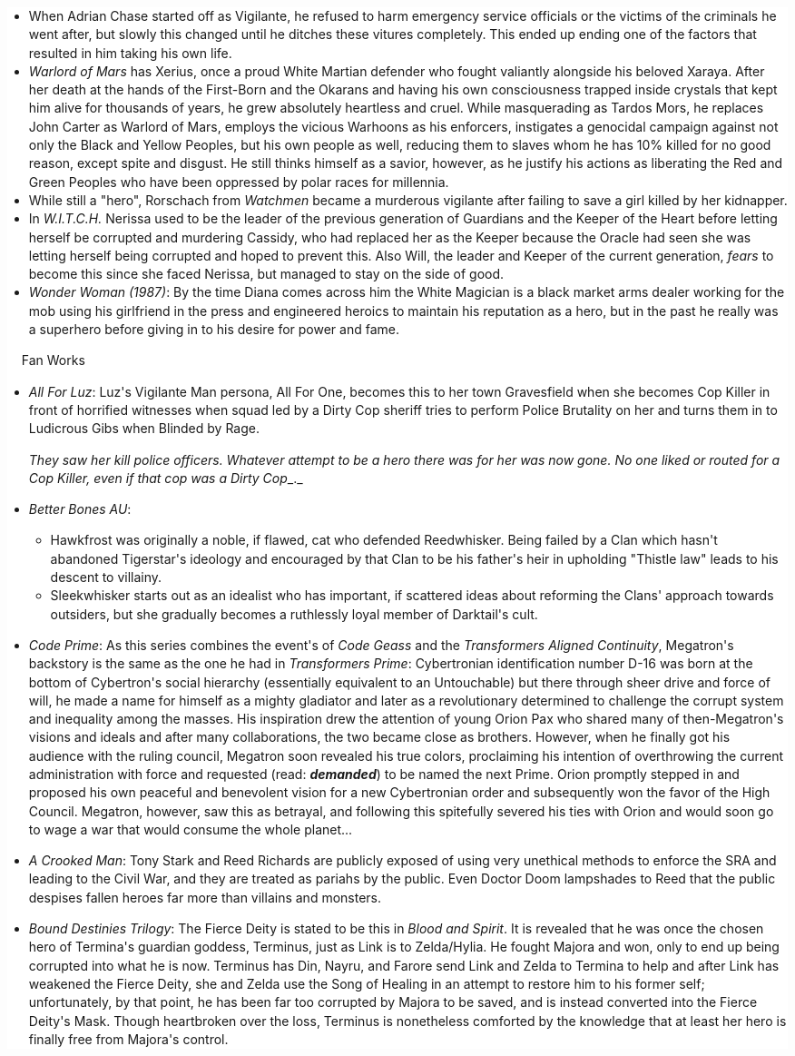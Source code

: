 -   When Adrian Chase started off as Vigilante, he refused to harm emergency service officials or the victims of the criminals he went after, but slowly this changed until he ditches these vitures completely. This ended up ending one of the factors that resulted in him taking his own life.
-   _Warlord of Mars_ has Xerius, once a proud White Martian defender who fought valiantly alongside his beloved Xaraya. After her death at the hands of the First-Born and the Okarans and having his own consciousness trapped inside crystals that kept him alive for thousands of years, he grew absolutely heartless and cruel. While masquerading as Tardos Mors, he replaces John Carter as Warlord of Mars, employs the vicious Warhoons as his enforcers, instigates a genocidal campaign against not only the Black and Yellow Peoples, but his own people as well, reducing them to slaves whom he has 10% killed for no good reason, except spite and disgust. He still thinks himself as a savior, however, as he justify his actions as liberating the Red and Green Peoples who have been oppressed by polar races for millennia.
-   While still a "hero", Rorschach from _Watchmen_ became a murderous vigilante after failing to save a girl killed by her kidnapper.
-   In _W.I.T.C.H._ Nerissa used to be the leader of the previous generation of Guardians and the Keeper of the Heart before letting herself be corrupted and murdering Cassidy, who had replaced her as the Keeper because the Oracle had seen she was letting herself being corrupted and hoped to prevent this. Also Will, the leader and Keeper of the current generation, _fears_ to become this since she faced Nerissa, but managed to stay on the side of good.
-   _Wonder Woman (1987)_: By the time Diana comes across him the White Magician is a black market arms dealer working for the mob using his girlfriend in the press and engineered heroics to maintain his reputation as a hero, but in the past he really was a superhero before giving in to his desire for power and fame.

    Fan Works 

-   _All For Luz_: Luz's Vigilante Man persona, All For One, becomes this to her town Gravesfield when she becomes Cop Killer in front of horrified witnesses when squad led by a Dirty Cop sheriff tries to perform Police Brutality on her and turns them in to Ludicrous Gibs when Blinded by Rage.
    
    _They saw her kill police officers. Whatever attempt to be a hero there was for her was now gone. No one liked or routed for a Cop Killer, even if that cop was a Dirty Cop__._
    
-   _Better Bones AU_:
    -   Hawkfrost was originally a noble, if flawed, cat who defended Reedwhisker. Being failed by a Clan which hasn't abandoned Tigerstar's ideology and encouraged by that Clan to be his father's heir in upholding "Thistle law" leads to his descent to villainy.
    -   Sleekwhisker starts out as an idealist who has important, if scattered ideas about reforming the Clans' approach towards outsiders, but she gradually becomes a ruthlessly loyal member of Darktail's cult.
-   _Code Prime_: As this series combines the event's of _Code Geass_ and the _Transformers Aligned Continuity_, Megatron's backstory is the same as the one he had in _Transformers Prime_: Cybertronian identification number D-16 was born at the bottom of Cybertron's social hierarchy (essentially equivalent to an Untouchable) but there through sheer drive and force of will, he made a name for himself as a mighty gladiator and later as a revolutionary determined to challenge the corrupt system and inequality among the masses. His inspiration drew the attention of young Orion Pax who shared many of then-Megatron's visions and ideals and after many collaborations, the two became close as brothers. However, when he finally got his audience with the ruling council, Megatron soon revealed his true colors, proclaiming his intention of overthrowing the current administration with force and requested (read: _**demanded**_) to be named the next Prime. Orion promptly stepped in and proposed his own peaceful and benevolent vision for a new Cybertronian order and subsequently won the favor of the High Council. Megatron, however, saw this as betrayal, and following this spitefully severed his ties with Orion and would soon go to wage a war that would consume the whole planet...
-   _A Crooked Man_: Tony Stark and Reed Richards are publicly exposed of using very unethical methods to enforce the SRA and leading to the Civil War, and they are treated as pariahs by the public. Even Doctor Doom lampshades to Reed that the public despises fallen heroes far more than villains and monsters.
-   _Bound Destinies Trilogy_: The Fierce Deity is stated to be this in _Blood and Spirit_. It is revealed that he was once the chosen hero of Termina's guardian goddess, Terminus, just as Link is to Zelda/Hylia. He fought Majora and won, only to end up being corrupted into what he is now. Terminus has Din, Nayru, and Farore send Link and Zelda to Termina to help and after Link has weakened the Fierce Deity, she and Zelda use the Song of Healing in an attempt to restore him to his former self; unfortunately, by that point, he has been far too corrupted by Majora to be saved, and is instead converted into the Fierce Deity's Mask. Though heartbroken over the loss, Terminus is nonetheless comforted by the knowledge that at least her hero is finally free from Majora's control.